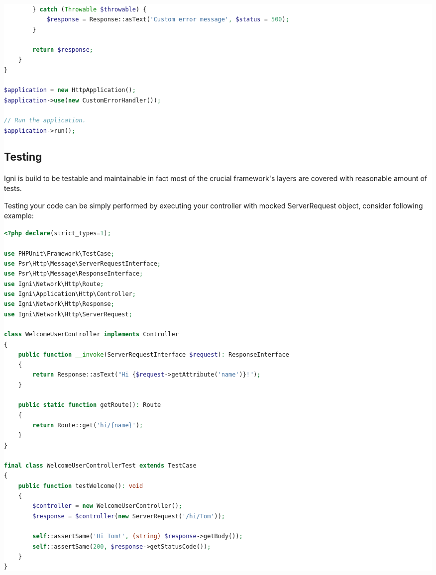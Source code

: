 ```php
        } catch (Throwable $throwable) {
            $response = Response::asText('Custom error message', $status = 500);
        }
        
        return $response;
    }
}

$application = new HttpApplication();
$application->use(new CustomErrorHandler());

// Run the application.
$application->run();
```

## Testing
Igni is build to be testable and maintainable in fact most of the crucial framework's layers are covered
with reasonable amount of tests.

Testing your code can be simply performed by executing your controller with mocked ServerRequest object, 
consider following example:
```php
<?php declare(strict_types=1);

use PHPUnit\Framework\TestCase;
use Psr\Http\Message\ServerRequestInterface;
use Psr\Http\Message\ResponseInterface;
use Igni\Network\Http\Route;
use Igni\Application\Http\Controller;
use Igni\Network\Http\Response;
use Igni\Network\Http\ServerRequest;

class WelcomeUserController implements Controller
{
    public function __invoke(ServerRequestInterface $request): ResponseInterface 
    {
        return Response::asText("Hi {$request->getAttribute('name')}!");
    }
    
    public static function getRoute(): Route 
    {
        return Route::get('hi/{name}');
    }
}

final class WelcomeUserControllerTest extends TestCase
{
    public function testWelcome(): void
    {
        $controller = new WelcomeUserController();
        $response = $controller(new ServerRequest('/hi/Tom'));
        
        self::assertSame('Hi Tom!', (string) $response->getBody());
        self::assertSame(200, $response->getStatusCode());
    }
}
```
